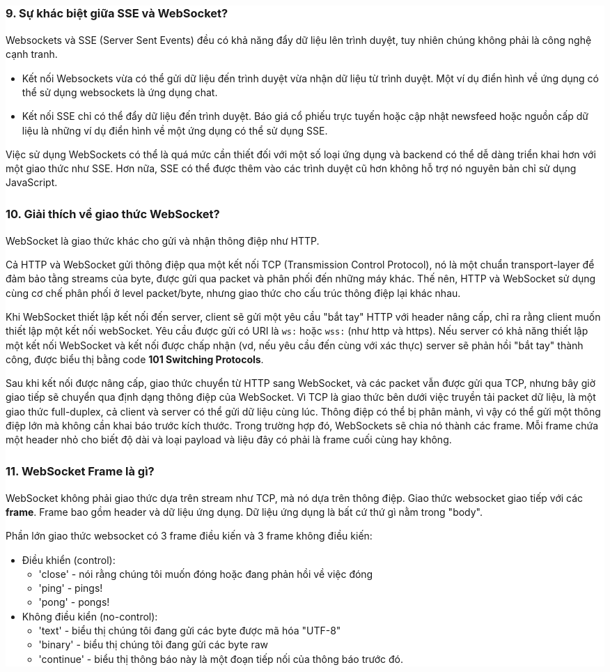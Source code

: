 ### 9. Sự khác biệt giữa SSE và WebSocket?

Websockets và SSE (Server Sent Events) đều có khả năng đẩy dữ liệu lên trình duyệt, tuy nhiên chúng không phải là công nghệ cạnh tranh.

- Kết nối Websockets vừa có thể gửi dữ liệu đến trình duyệt vừa nhận dữ liệu từ trình duyệt. Một ví dụ điển hình về ứng dụng có thể sử dụng websockets là ứng dụng chat.

- Kết nối SSE chỉ có thể đẩy dữ liệu đến trình duyệt. Báo giá cổ phiếu trực tuyến hoặc cập nhật newsfeed hoặc nguồn cấp dữ liệu là những ví dụ điển hình về một ứng dụng có thể sử dụng SSE.

Việc sử dụng WebSockets có thể là quá mức cần thiết đối với một số loại ứng dụng và backend có thể dễ dàng triển khai hơn với một giao thức như SSE. Hơn nữa, SSE có thể được thêm vào các trình duyệt cũ hơn không hỗ trợ nó nguyên bản chỉ sử dụng JavaScript.

### 10. Giải thích về giao thức WebSocket?

WebSocket là giao thức khác cho gửi và nhận thông điệp như HTTP.

Cả HTTP và WebSocket gửi thông điệp qua một kết nối TCP (Transmission Control Protocol), nó là một chuẩn transport-layer để đảm bảo tằng streams của byte, được gửi qua packet và phân phối đến những máy khác. Thế nên, HTTP và WebSocket sử dụng cùng cơ chế phân phối ở level packet/byte, nhưng giao thức cho cấu trúc thông điệp lại khác nhau.

Khi WebSocket thiết lập kết nối đến server, client sẽ gửi một yêu cầu "bắt tay" HTTP với header nâng cấp, chỉ ra rằng client muốn thiết lập một kết nối webSocket. Yêu cầu được gửi có URI là `ws:` hoặc `wss:` (như http và https). Nếu server có khả năng thiết lập một kết nối WebSocket và kết nối được chấp nhận (vd, nếu yêu cầu đến cùng với xác thực) server sẽ phản hồi "bắt tay" thành công, được biểu thị bằng code **101 Switching Protocols**.

Sau khi kết nối được nâng cấp, giao thức chuyển từ HTTP sang WebSocket, và các packet vẫn được gửi qua TCP, nhưng bây giờ giao tiếp sẽ chuyển qua định dạng thông điệp của WebSocket. Vì TCP là giao thức bên dưới việc truyền tải packet dữ liệu, là một giao thức full-duplex, cả client và server có thể gửi dữ liệu cùng lúc. Thông điệp có thể bị phân mảnh, vì vậy có thể gửi một thông điệp lớn mà không cần khai báo trước kích thước. Trong trường hợp đó, WebSockets sẽ chia nó thành các frame. Mỗi frame chứa một header nhỏ cho biết độ dài và loại payload và liệu đây có phải là frame cuối cùng hay không.

### 11. WebSocket Frame là gì?

WebSocket không phải giao thức dựa trên stream như TCP, mà nó dựa trên thông điệp. Giao thức websocket giao tiếp với các **frame**. Frame bao gồm header và dữ liệu ứng dụng. Dữ liệu ứng dụng là bất cứ thứ gì nằm trong "body".

Phần lớn giao thức websocket có 3 frame điều kiến và 3 frame không điều kiến:

- Điều khiển (control):
  - 'close' - nói rằng chúng tôi muốn đóng hoặc đang phản hồi về việc đóng
  - 'ping' - pings!
  - 'pong' - pongs!
- Không điều kiển (no-control):
  - 'text' - biểu thị chúng tôi đang gửi các byte được mã hóa "UTF-8"
  - 'binary' - biểu thị chúng tôi đang gửi các byte raw
  - 'continue' - biểu thị thông báo này là một đoạn tiếp nối của thông báo trước đó.
